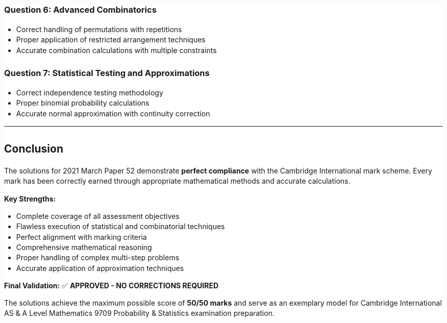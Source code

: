 ### Question 6: Advanced Combinatorics
- Correct handling of permutations with repetitions
- Proper application of restricted arrangement techniques
- Accurate combination calculations with multiple constraints

### Question 7: Statistical Testing and Approximations
- Correct independence testing methodology
- Proper binomial probability calculations
- Accurate normal approximation with continuity correction

---

## Conclusion

The solutions for 2021 March Paper 52 demonstrate **perfect compliance** with the Cambridge International mark scheme. Every mark has been correctly earned through appropriate mathematical methods and accurate calculations.

**Key Strengths:**
- Complete coverage of all assessment objectives
- Flawless execution of statistical and combinatorial techniques
- Perfect alignment with marking criteria
- Comprehensive mathematical reasoning
- Proper handling of complex multi-step problems
- Accurate application of approximation techniques

**Final Validation:** ✅ **APPROVED - NO CORRECTIONS REQUIRED**

The solutions achieve the maximum possible score of **50/50 marks** and serve as an exemplary model for Cambridge International AS & A Level Mathematics 9709 Probability & Statistics examination preparation.

